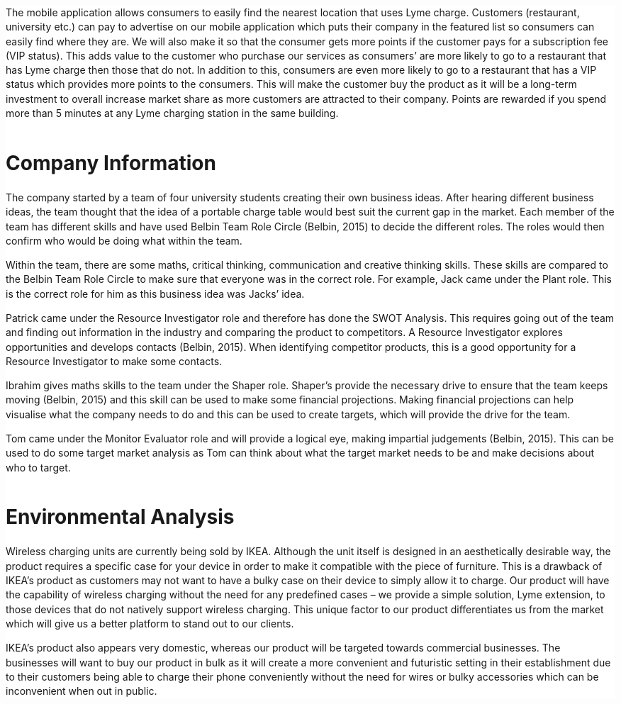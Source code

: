 The mobile application allows consumers to easily find the nearest location that uses Lyme charge. Customers (restaurant, university etc.) can pay to advertise on our mobile application which puts their company in the featured list so consumers can easily find where they are. We will also make it so that the consumer gets more points if the customer pays for a subscription fee (VIP status). This adds value to the customer who purchase our services as consumers’ are more likely to go to a restaurant that has Lyme charge then those that do not. In addition to this, consumers are even more likely to go to a restaurant that has a VIP status which provides more points to the consumers. This will make the customer buy the product as it will be a long-term investment to overall increase market share as more customers are attracted to their company. Points are rewarded if you spend more than 5 minutes at any Lyme charging station in the same building.

# Company Information

The company started by a team of four university students creating their own business ideas. After hearing different business ideas, the team thought that the idea of a portable charge table would best suit the current gap in the market. Each member of the team has different skills and have used Belbin Team Role Circle (Belbin, 2015) to decide the different roles. The roles would then confirm who would be doing what within the team.

Within the team, there are some maths, critical thinking, communication and creative thinking skills. These skills are compared to the Belbin Team Role Circle to make sure that everyone was in the correct role. For example, Jack came under the Plant role. This is the correct role for him as this business idea was Jacks’ idea.

Patrick came under the Resource Investigator role and therefore has done the SWOT Analysis. This requires going out of the team and finding out information in the industry and comparing the product to competitors. A Resource Investigator explores opportunities and develops contacts (Belbin, 2015). When identifying competitor products, this is a good opportunity for a Resource Investigator to make some contacts.

Ibrahim gives maths skills to the team under the Shaper role. Shaper’s provide the necessary drive to ensure that the team keeps moving (Belbin, 2015) and this skill can be used to make some financial projections. Making financial projections can help visualise what the company needs to do and this can be used to create targets, which will provide the drive for the team.

Tom came under the Monitor Evaluator role and will provide a logical eye, making impartial judgements (Belbin, 2015). This can be used to do some target market analysis as Tom can think about what the target market needs to be and make decisions about who to target.

# Environmental Analysis

Wireless charging units are currently being sold by IKEA. Although the unit itself is designed in an aesthetically desirable way, the product requires a specific case for your device in order to make it compatible with the piece of furniture. This is a drawback of IKEA’s product as customers may not want to have a bulky case on their device to simply allow it to charge. Our product will have the capability of wireless charging without the need for any predefined cases – we provide a simple solution, Lyme extension, to those devices that do not natively support wireless charging. This unique factor to our product differentiates us from the market which will give us a better platform to stand out to our clients.

IKEA’s product also appears very domestic, whereas our product will be targeted towards commercial businesses. The businesses will want to buy our product in bulk as it will create a more convenient and futuristic setting in their establishment due to their customers being able to charge their phone conveniently without the need for wires or bulky accessories which can be inconvenient when out in public.
